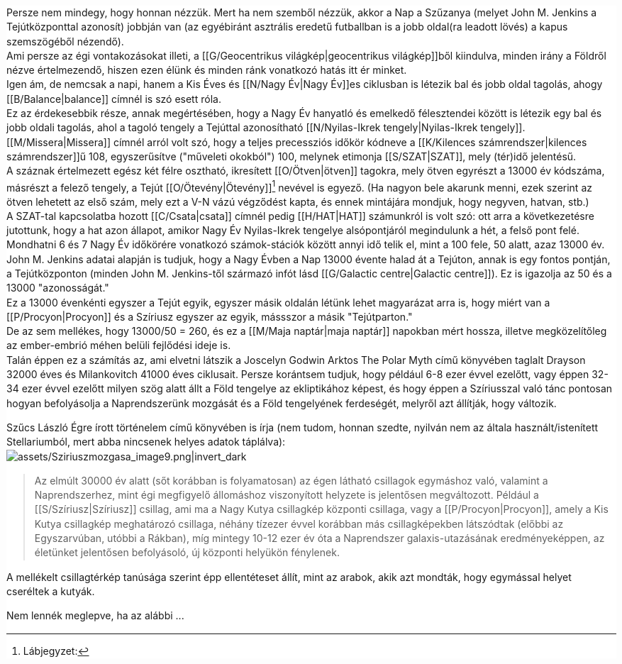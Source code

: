 Persze nem mindegy, hogy honnan nézzük. Mert ha nem szemből nézzük, akkor a Nap a Szűzanya (melyet John M. Jenkins a Tejútközponttal azonosít) jobbján van (az egyébiránt asztrális eredetű futballban is a jobb oldal(ra leadott lövés) a kapus szemszögéből nézendő).  
Ami persze az égi vontakozásokat illeti, a [[G/Geocentrikus világkép\|geocentrikus világkép]]ből kiindulva, minden irány a Földről nézve értelmezendő, hiszen ezen élünk és minden ránk vonatkozó hatás itt ér minket.  
Igen ám, de nemcsak a napi, hanem a Kis Éves és [[N/Nagy Év\|Nagy Év]]es ciklusban is létezik bal és jobb oldal tagolás, ahogy [[B/Balance\|balance]] címnél is szó esett róla.  
Ez az érdekesebbik része, annak megértésében, hogy a Nagy Év hanyatló és emelkedő félesztendei között is létezik egy bal és jobb oldali tagolás, ahol a tagoló tengely a Tejúttal azonosítható [[N/Nyilas-Ikrek tengely\|Nyilas-Ikrek tengely]].  
[[M/Missera\|Missera]] címnél arról volt szó, hogy a teljes precessziós időkör kódneve a [[K/Kilences számrendszer\|kilences számrendszer]]ű 108, egyszerűsítve ("műveleti okokból") 100, melynek etimonja [[S/SZAT\|SZAT]], mely (tér)idő jelentésű.  
A száznak értelmezett egész két félre osztható, ikresített [[O/Ötven\|ötven]] tagokra, mely ötven egyrészt a 13000 év kódszáma, másrészt a felező tengely, a Tejút [[O/Ötevény\|Ötevény]][^4] nevével is egyező. (Ha nagyon bele akarunk menni, ezek szerint az ötven lehetett az első szám, mely ezt a V-N vázú végződést kapta, és ennek mintájára mondjuk, hogy negyven, hatvan, stb.)  
A SZAT-tal kapcsolatba hozott [[C/Csata\|csata]] címnél pedig [[H/HAT\|HAT]] számunkról is volt szó: ott arra a következetésre jutottunk, hogy a hat azon állapot, amikor Nagy Év Nyilas-Ikrek tengelye alsópontjáról megindulunk a hét, a felső pont felé. Mondhatni 6 és 7 Nagy Év időkörére vonatkozó számok-stációk között annyi idő telik el, mint a 100 fele, 50 alatt, azaz 13000 év.  
John M. Jenkins adatai alapján is tudjuk, hogy a Nagy Évben a Nap 13000 évente halad át a Tejúton, annak is egy fontos pontján, a Tejútközponton (minden John M. Jenkins-től származó infót lásd [[G/Galactic centre\|Galactic centre]]). Ez is igazolja az 50 és a 13000 "azonosságát."  
Ez a 13000 évenkénti egyszer a Tejút egyik, egyszer másik oldalán létünk lehet magyarázat arra is, hogy miért van a [[P/Procyon\|Procyon]] és a Szíriusz egyszer az egyik, mássszor a másik "Tejútparton."  
De az sem mellékes, hogy 13000/50 = 260, és ez a [[M/Maja naptár\|maja naptár]] napokban mért hossza, illetve megközelítőleg az ember-embrió méhen belüli fejlődési ideje is.  
Talán éppen ez a számítás az, ami elvetni látszik a Joscelyn Godwin Arktos The Polar Myth című könyvében taglalt Drayson 32000 éves és Milankovitch 41000 éves ciklusait. Persze korántsem tudjuk, hogy például 6-8 ezer évvel ezelőtt, vagy éppen 32-34 ezer évvel ezelőtt milyen szög alatt állt a Föld tengelye az ekliptikához képest, és hogy éppen a Szíriusszal való tánc pontosan hogyan befolyásolja a Naprendszerünk mozgását és a Föld tengelyének ferdeségét, melyről azt állítják, hogy változik.  

Szűcs László Égre írott történelem című könyvében is írja (nem tudom, honnan szedte, nyilván nem az általa használt/istenített Stellariumból, mert abba nincsenek helyes adatok táplálva):  
![assets/Sziriuszmozgasa_image9.png|invert_dark](/img/user/S/assets/Sziriuszmozgasa_image9.png)  
> Az elmúlt 30000 év alatt (sőt korábban is folyamatosan) az égen látható csillagok egymáshoz való, valamint a Naprendszerhez, mint égi megfigyelő állomáshoz viszonyított helyzete is jelentősen megváltozott. Például a [[S/Szíriusz\|Szíriusz]] csillag, ami ma a Nagy Kutya csillagkép központi csillaga, vagy a [[P/Procyon\|Procyon]], amely a Kis Kutya csillagkép meghatározó csillaga, néhány tízezer évvel korábban más csillagképekben látszódtak (előbbi az Egyszarvúban, utóbbi a Rákban), míg mintegy 10-12 ezer év óta a Naprendszer galaxis-utazásának eredményeképpen, az életünket jelentősen befolyásoló, új központi helyükön fénylenek.  

A mellékelt csillagtérkép tanúsága szerint épp ellentéteset állít, mint az arabok, akik azt mondták, hogy egymással helyet cseréltek a kutyák.  

Nem lennék meglepve, ha az alábbi ...


[^1]: Lábjegyzet:  
[^2]: Lábjegyzet:  
[^3]: Lábjegyzet:  
[^4]: Lábjegyzet:  